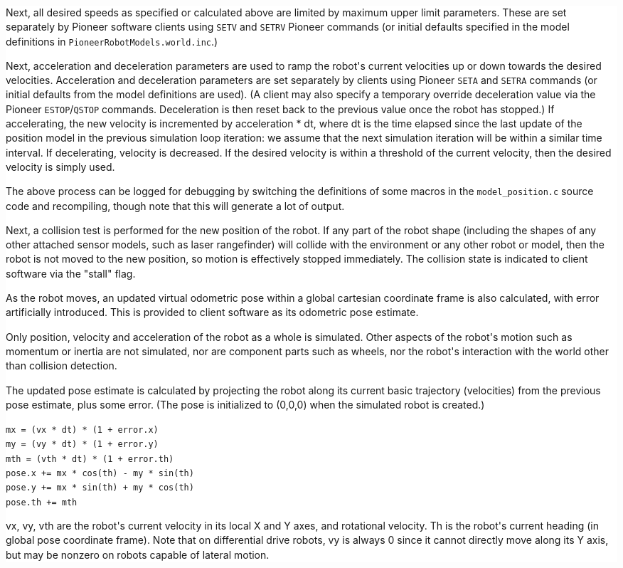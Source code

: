 Next, all desired speeds as specified or calculated above are limited
by maximum upper limit parameters.  These are set separately by Pioneer software
clients using `SETV` and `SETRV` Pioneer commands (or initial defaults specified in the model
definitions in `PioneerRobotModels.world.inc`.)

Next, acceleration and deceleration parameters are used to ramp the robot's
current velocities up or down towards the desired velocities.  Acceleration
and deceleration parameters are set separately by clients using Pioneer
`SETA` and `SETRA` commands (or initial defaults from the model definitions are
used).  (A client may also specify a temporary override deceleration value via the
Pioneer `ESTOP`/`QSTOP` commands. Deceleration is then reset back to the previous value
once the robot has stopped.)   If accelerating, the new velocity is incremented
by acceleration * dt, where dt is the time elapsed since the last
update of the position model in the previous simulation loop iteration: we
assume that the next simulation iteration will be within a similar time
interval.  If decelerating, velocity is decreased.   If the desired velocity is within a
threshold of the current velocity, then the desired velocity is simply used.

The above process can be logged for debugging by switching the definitions of
some macros in the `model_position.c` source code and recompiling, though note
that this will generate a lot of output.

Next, a collision test is performed for the new position of the robot. If any part of
the robot shape (including the shapes of any other attached sensor models, such
as laser rangefinder) will collide with the environment or any other robot or
model, then the robot is not moved to the new position, so motion is effectively
stopped immediately.  The collision state is
indicated to client software via the "stall" flag.

As the robot moves, an updated virtual odometric pose within a global cartesian
coordinate frame is also calculated, with error artificially introduced.   This is provided to
client software as its odometric pose estimate.

Only position, velocity and acceleration of the robot as a whole
is simulated.  Other aspects of the robot's motion such as momentum
or inertia are not simulated, nor are component parts such as wheels,
nor the robot's interaction with the world other than collision detection.

The updated pose estimate is calculated by projecting
the robot along its current basic trajectory (velocities) from the previous pose
estimate, plus some error.  (The pose is initialized to
(0,0,0) when the simulated robot is created.)

    mx = (vx * dt) * (1 + error.x)
    my = (vy * dt) * (1 + error.y)
    mth = (vth * dt) * (1 + error.th)
    pose.x += mx * cos(th) - my * sin(th)
    pose.y += mx * sin(th) + my * cos(th)
    pose.th += mth

vx, vy, vth are the robot's current velocity in its local X and Y axes, and
rotational velocity.  Th is the robot's current heading (in global pose coordinate frame).
Note that on differential drive robots, vy is always 0 since it cannot directly
move along its Y axis, but may be nonzero on robots capable of lateral motion.
